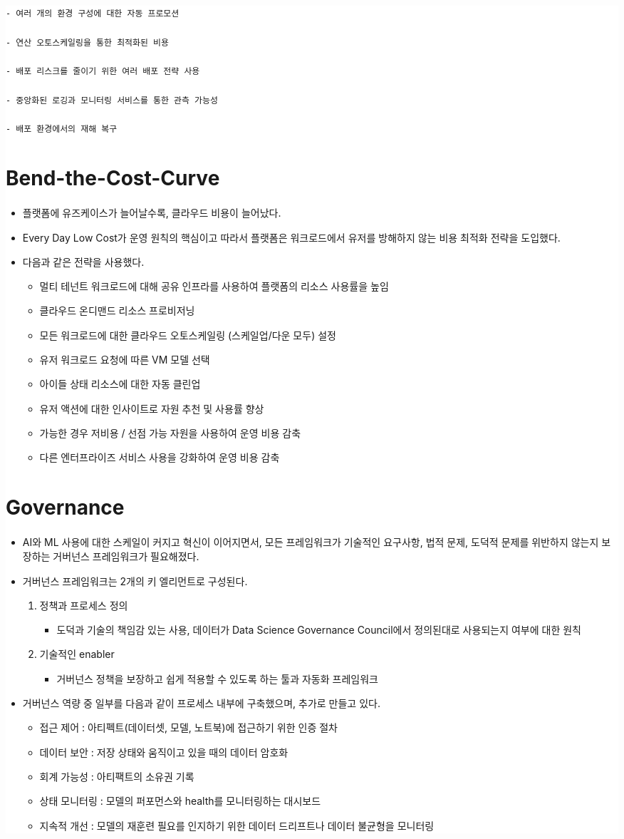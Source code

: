     - 여러 개의 환경 구성에 대한 자동 프로모션

    - 연산 오토스케일링을 통한 최적화된 비용

    - 배포 리스크를 줄이기 위한 여러 배포 전략 사용

    - 중앙화된 로깅과 모니터링 서비스를 통한 관측 가능성

    - 배포 환경에서의 재해 복구

# Bend-the-Cost-Curve

- 플랫폼에 유즈케이스가 늘어날수록, 클라우드 비용이 늘어났다.

- Every Day Low Cost가 운영 원칙의 핵심이고 따라서 플랫폼은 워크로드에서 유저를 방해하지 않는 비용 최적화 전략을 도입했다.

- 다음과 같은 전략을 사용했다.

    - 멀티 테넌트 워크로드에 대해 공유 인프라를 사용하여 플랫폼의 리소스 사용률을 높임

    - 클라우드 온디맨드 리소스 프로비저닝

    - 모든 워크로드에 대한 클라우드 오토스케일링 (스케일업/다운 모두) 설정

    - 유저 워크로드 요청에 따른 VM 모델 선택

    - 아이들 상태 리소스에 대한 자동 클린업

    - 유저 액션에 대한 인사이트로 자원 추천 및 사용률 향상

    - 가능한 경우 저비용 / 선점 가능 자원을 사용하여 운영 비용 감축

    - 다른 엔터프라이즈 서비스 사용을 강화하여 운영 비용 감축

# Governance

- AI와 ML 사용에 대한 스케일이 커지고 혁신이 이어지면서, 모든 프레임워크가 기술적인 요구사항, 법적 문제, 도덕적 문제를 위반하지 않는지 보장하는 거버넌스 프레임워크가 필요해졌다.

- 거버넌스 프레임워크는 2개의 키 엘리먼트로 구성된다.

    1. 정책과 프로세스 정의 

        - 도덕과 기술의 책임감 있는 사용, 데이터가 Data Science Governance Council에서 정의된대로 사용되는지 여부에 대한 원칙

    2. 기술적인 enabler

        - 거버넌스 정책을 보장하고 쉽게 적용할 수 있도록 하는 툴과 자동화 프레임워크

-  거버넌스 역량 중 일부를 다음과 같이 프로세스 내부에 구축했으며, 추가로 만들고 있다.

    - 접근 제어 : 아티펙트(데이터셋, 모델, 노트북)에 접근하기 위한 인증 절차

    - 데이터 보안 : 저장 상태와 움직이고 있을 때의 데이터 암호화

    - 회계 가능성 : 아티팩트의 소유권 기록

    - 상태 모니터링 : 모델의 퍼포먼스와 health를 모니터링하는 대시보드

    - 지속적 개선 : 모델의 재훈련 필요를 인지하기 위한 데이터 드리프트나 데이터 불균형을 모니터링
